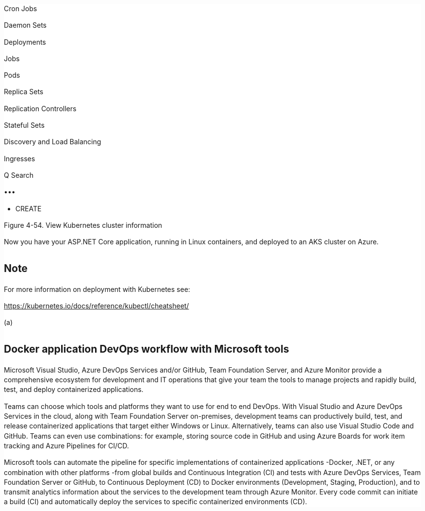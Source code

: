 Cron Jobs

Daemon Sets

Deployments

Jobs

Pods

Replica Sets

Replication Controllers

Stateful Sets

Discovery and Load Balancing

Ingresses

Q Search

•••

+ CREATE

Figure 4-54. View Kubernetes cluster information



Now you have your ASP.NET Core application, running in Linux containers, and deployed to an AKS cluster on Azure.

## Note

For more information on deployment with Kubernetes see:

https://kubernetes.io/docs/reference/kubectl/cheatsheet/

(a)

## Docker application DevOps workflow with Microsoft tools

Microsoft Visual Studio, Azure DevOps Services and/or GitHub, Team Foundation Server, and Azure Monitor provide a comprehensive ecosystem for development and IT operations that give your team the tools to manage projects and rapidly build, test, and deploy containerized applications.

Teams can choose which tools and platforms they want to use for end to end DevOps. With Visual Studio and Azure DevOps Services in the cloud, along with Team Foundation Server on-premises, development teams can productively build, test, and release containerized applications that target either Windows or Linux. Alternatively, teams can also use Visual Studio Code and GitHub. Teams can even use combinations: for example, storing source code in GitHub and using Azure Boards for work item tracking and Azure Pipelines for CI/CD.

Microsoft tools can automate the pipeline for specific implementations of containerized applications -Docker, .NET, or any combination with other platforms -from global builds and Continuous Integration (CI) and tests with Azure DevOps Services, Team Foundation Server or GitHub, to Continuous Deployment (CD) to Docker environments (Development, Staging, Production), and to transmit analytics information about the services to the development team through Azure Monitor. Every code commit can initiate a build (CI) and automatically deploy the services to specific containerized environments (CD).
